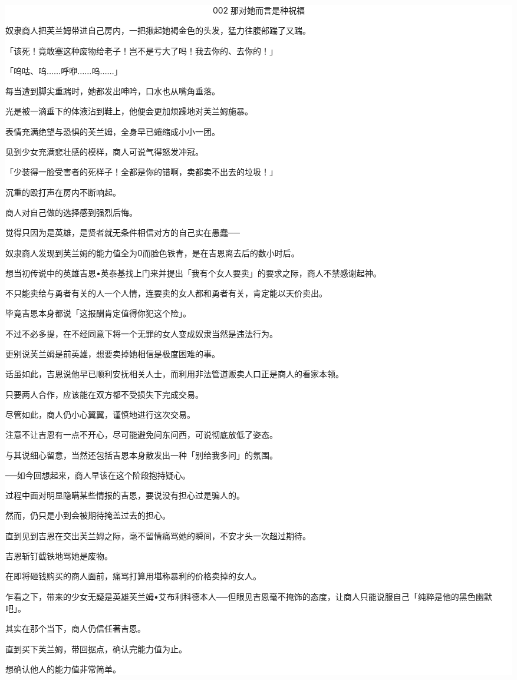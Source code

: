<p align="center">002 那对她而言是种祝福</p>

奴隶商人把芙兰姆带进自己房内，一把揪起她褐金色的头发，猛力往腹部踹了又踹。

「该死！竟敢塞这种废物给老子！岂不是亏大了吗！我去你的、去你的！」

「呜咕、呜……呼咿……呜……」

每当遭到脚尖重踹时，她都发出呻吟，口水也从嘴角垂落。

光是被一滴垂下的体液沾到鞋上，他便会更加烦躁地对芙兰姆施暴。

表情充满绝望与恐惧的芙兰姆，全身早已蜷缩成小小一团。

见到少女充满悲壮感的模样，商人可说气得怒发冲冠。

「少装得一脸受害者的死样子！全都是你的错啊，卖都卖不出去的垃圾！」

沉重的殴打声在房内不断响起。

商人对自己做的选择感到强烈后悔。

觉得只因为是英雄，是贤者就无条件相信对方的自己实在愚蠢──

奴隶商人发现到芙兰姆的能力值全为0而脸色铁青，是在吉恩离去后的数小时后。

想当初传说中的英雄吉恩•英泰基找上门来并提出「我有个女人要卖」的要求之际，商人不禁感谢起神。

不只能卖给与勇者有关的人一个人情，连要卖的女人都和勇者有关，肯定能以天价卖出。

毕竟吉恩本身都说「这报酬肯定值得你犯这个险」。

不过不必多提，在不经同意下将一个无罪的女人变成奴隶当然是违法行为。

更别说芙兰姆是前英雄，想要卖掉她相信是极度困难的事。

话虽如此，吉恩说他早已顺利安抚相关人士，而利用非法管道贩卖人口正是商人的看家本领。

只要两人合作，应该能在双方都不受损失下完成交易。

尽管如此，商人仍小心翼翼，谨慎地进行这次交易。

注意不让吉恩有一点不开心，尽可能避免问东问西，可说彻底放低了姿态。

与其说细心留意，当然还包括吉恩本身散发出一种「别给我多问」的氛围。

──如今回想起来，商人早该在这个阶段抱持疑心。

过程中面对明显隐瞒某些情报的吉恩，要说没有担心过是骗人的。

然而，仍只是小到会被期待掩盖过去的担心。

直到见到吉恩在交出芙兰姆之际，毫不留情痛骂她的瞬间，不安才头一次超过期待。

吉恩斩钉截铁地骂她是废物。

在即将砸钱购买的商人面前，痛骂打算用堪称暴利的价格卖掉的女人。

乍看之下，带来的少女无疑是英雄芙兰姆•艾布利科德本人──但眼见吉恩毫不掩饰的态度，让商人只能说服自己「纯粹是他的黑色幽默吧」。

其实在那个当下，商人仍信任著吉恩。

直到买下芙兰姆，带回据点，确认完能力值为止。

想确认他人的能力值非常简单。
